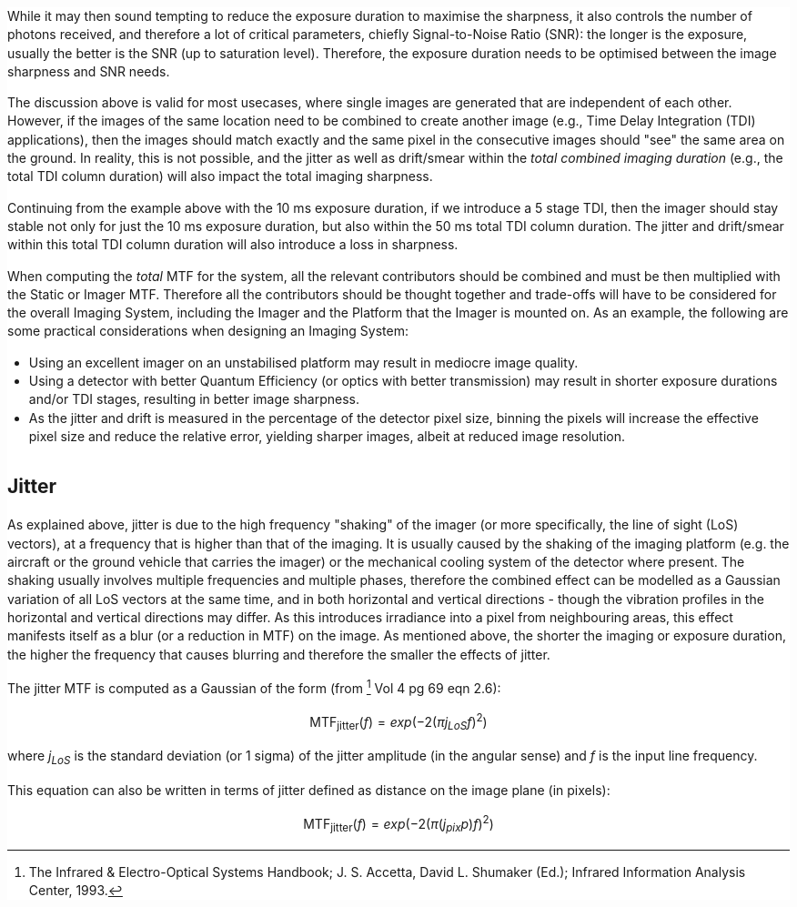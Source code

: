 While it may then sound tempting to reduce the exposure duration to maximise the sharpness, it also controls the number of photons received, and therefore a lot of critical parameters, chiefly Signal-to-Noise Ratio (SNR): the longer is the exposure, usually the better is the SNR (up to saturation level). Therefore, the exposure duration needs to be optimised between the image sharpness and SNR needs.

The discussion above is valid for most usecases, where single images are generated that are independent of each other. However, if the images of the same location need to be combined to create another image (e.g., Time Delay Integration (TDI) applications), then the images should match exactly and the same pixel in the consecutive images should "see" the same area on the ground. In reality, this is not possible, and the jitter as well as drift/smear within the *total combined imaging duration* (e.g., the total TDI column duration) will also impact the total imaging sharpness.

Continuing from the example above with the 10 ms exposure duration, if we introduce a 5 stage TDI, then the imager should stay stable not only for just the 10 ms exposure duration, but also within the 50 ms total TDI column duration. The jitter and drift/smear within this total TDI column duration will also introduce a loss in sharpness.

When computing the *total* MTF for the system, all the relevant contributors should be combined and must be then multiplied with the Static or Imager MTF. Therefore all the contributors should be thought together and trade-offs will have to be considered for the overall Imaging System, including the Imager and the Platform that the Imager is mounted on. As an example, the following are some practical considerations when designing an Imaging System:

- Using an excellent imager on an unstabilised platform may result in mediocre image quality.
- Using a detector with better Quantum Efficiency (or optics with better transmission) may result in shorter exposure durations and/or TDI stages, resulting in better image sharpness.
- As the jitter and drift is measured in the percentage of the detector pixel size, binning the pixels will increase the effective pixel size and reduce the relative error, yielding sharper images, albeit at reduced image resolution.  

## Jitter

As explained above, jitter is due to the high frequency "shaking" of the imager (or more specifically, the line of sight (LoS) vectors), at a frequency that is higher than that of the imaging. It is usually caused by the shaking of the imaging platform (e.g. the aircraft or the ground vehicle that carries the imager) or the mechanical cooling system of the detector where present. The shaking usually involves multiple frequencies and multiple phases, therefore the combined effect can be modelled as a Gaussian variation of all LoS vectors at the same time, and in both horizontal and vertical directions - though the vibration profiles in the horizontal and vertical directions may differ. As this introduces irradiance into a pixel from neighbouring areas, this effect manifests itself as a blur (or a reduction in MTF) on the image. As mentioned above, the shorter the imaging or exposure duration, the higher the frequency that causes blurring and therefore the smaller the effects of jitter.

The jitter MTF is computed as a Gaussian of the form (from [^1] Vol 4 pg 69 eqn 2.6):

$$\text{MTF}_\text{jitter}(f) = exp(-2 (\pi  j_{LoS} f)^2)$$

where $j_{LoS}$ is the standard deviation (or 1 sigma) of the jitter amplitude (in the angular sense) and $f$ is the input line frequency.

This equation can also be written in terms of jitter defined as distance on the image plane (in pixels):

$$\text{MTF}_\text{jitter}(f) = exp(-2 (\pi  (j_{pix} p) f)^2)$$


[^1]: The Infrared & Electro-Optical Systems Handbook; J. S. Accetta, David L. Shumaker (Ed.); Infrared Information Analysis Center, 1993.
[^2]: A System Engineering Approach to Imaging; N. S. Kopeika; SPIE Press, 1998.